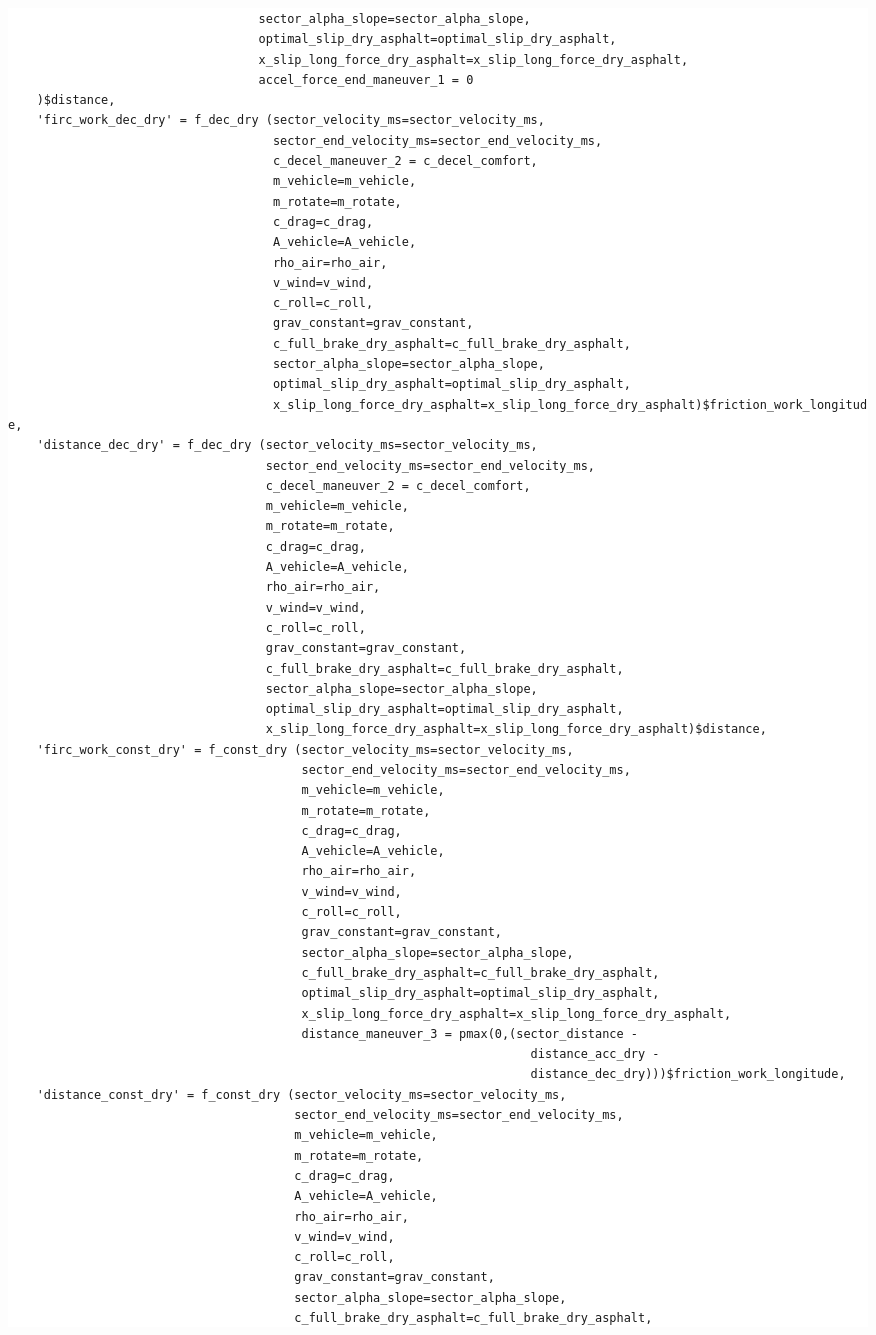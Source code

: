                                        sector_alpha_slope=sector_alpha_slope,
                                       optimal_slip_dry_asphalt=optimal_slip_dry_asphalt,
                                       x_slip_long_force_dry_asphalt=x_slip_long_force_dry_asphalt,
                                       accel_force_end_maneuver_1 = 0
        )$distance,
        'firc_work_dec_dry' = f_dec_dry (sector_velocity_ms=sector_velocity_ms,
                                         sector_end_velocity_ms=sector_end_velocity_ms,
                                         c_decel_maneuver_2 = c_decel_comfort,
                                         m_vehicle=m_vehicle,
                                         m_rotate=m_rotate,
                                         c_drag=c_drag,
                                         A_vehicle=A_vehicle,
                                         rho_air=rho_air,
                                         v_wind=v_wind,
                                         c_roll=c_roll,
                                         grav_constant=grav_constant,
                                         c_full_brake_dry_asphalt=c_full_brake_dry_asphalt,
                                         sector_alpha_slope=sector_alpha_slope,
                                         optimal_slip_dry_asphalt=optimal_slip_dry_asphalt,
                                         x_slip_long_force_dry_asphalt=x_slip_long_force_dry_asphalt)$friction_work_longitude,
        'distance_dec_dry' = f_dec_dry (sector_velocity_ms=sector_velocity_ms,
                                        sector_end_velocity_ms=sector_end_velocity_ms,
                                        c_decel_maneuver_2 = c_decel_comfort,
                                        m_vehicle=m_vehicle,
                                        m_rotate=m_rotate,
                                        c_drag=c_drag,
                                        A_vehicle=A_vehicle,
                                        rho_air=rho_air,
                                        v_wind=v_wind,
                                        c_roll=c_roll,
                                        grav_constant=grav_constant,
                                        c_full_brake_dry_asphalt=c_full_brake_dry_asphalt,
                                        sector_alpha_slope=sector_alpha_slope,
                                        optimal_slip_dry_asphalt=optimal_slip_dry_asphalt,
                                        x_slip_long_force_dry_asphalt=x_slip_long_force_dry_asphalt)$distance,
        'firc_work_const_dry' = f_const_dry (sector_velocity_ms=sector_velocity_ms,
                                             sector_end_velocity_ms=sector_end_velocity_ms,
                                             m_vehicle=m_vehicle,
                                             m_rotate=m_rotate,
                                             c_drag=c_drag,
                                             A_vehicle=A_vehicle,
                                             rho_air=rho_air,
                                             v_wind=v_wind,
                                             c_roll=c_roll,
                                             grav_constant=grav_constant,
                                             sector_alpha_slope=sector_alpha_slope,
                                             c_full_brake_dry_asphalt=c_full_brake_dry_asphalt,
                                             optimal_slip_dry_asphalt=optimal_slip_dry_asphalt,
                                             x_slip_long_force_dry_asphalt=x_slip_long_force_dry_asphalt,
                                             distance_maneuver_3 = pmax(0,(sector_distance - 
                                                                             distance_acc_dry - 
                                                                             distance_dec_dry)))$friction_work_longitude,
        'distance_const_dry' = f_const_dry (sector_velocity_ms=sector_velocity_ms,
                                            sector_end_velocity_ms=sector_end_velocity_ms,
                                            m_vehicle=m_vehicle,
                                            m_rotate=m_rotate,
                                            c_drag=c_drag,
                                            A_vehicle=A_vehicle,
                                            rho_air=rho_air,
                                            v_wind=v_wind,
                                            c_roll=c_roll,
                                            grav_constant=grav_constant,
                                            sector_alpha_slope=sector_alpha_slope,
                                            c_full_brake_dry_asphalt=c_full_brake_dry_asphalt,